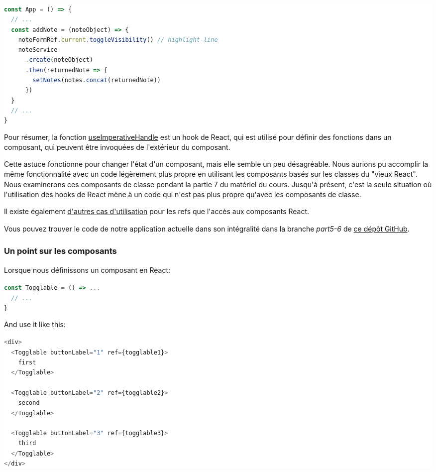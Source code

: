 ```js
const App = () => {
  // ...
  const addNote = (noteObject) => {
    noteFormRef.current.toggleVisibility() // highlight-line
    noteService
      .create(noteObject)
      .then(returnedNote => {     
        setNotes(notes.concat(returnedNote))
      })
  }
  // ...
}
```

Pour résumer, la fonction [useImperativeHandle](https://react.dev/reference/react/useImperativeHandle) est un hook de React, qui est utilisé pour définir des fonctions dans un composant, qui peuvent être invoquées de l'extérieur du composant.

Cette astuce fonctionne pour changer l'état d'un composant, mais elle semble un peu désagréable. Nous aurions pu accomplir la même fonctionnalité avec un code légèrement plus propre en utilisant les composants basés sur les classes du "vieux React". Nous examinerons ces composants de classe pendant la partie 7 du matériel du cours. Jusqu'à présent, c'est la seule situation où l'utilisation des hooks de React mène à un code qui n'est pas plus propre qu'avec les composants de classe.

Il existe également [d'autres cas d'utilisation](https://react.dev/learn/manipulating-the-dom-with-refs) pour les refs que l'accès aux composants React.

Vous pouvez trouver le code de notre application actuelle dans son intégralité dans la branche <i>part5-6</i> de [ce dépôt GitHub](https://github.com/fullstack-hy2020/part2-notes-frontend/tree/part5-6).

### Un point sur les composants

Lorsque nous définissons un composant en React:

```js
const Togglable = () => ...
  // ...
}
```

And use it like this:

```js
<div>
  <Togglable buttonLabel="1" ref={togglable1}>
    first
  </Togglable>

  <Togglable buttonLabel="2" ref={togglable2}>
    second
  </Togglable>

  <Togglable buttonLabel="3" ref={togglable3}>
    third
  </Togglable>
</div>
```

